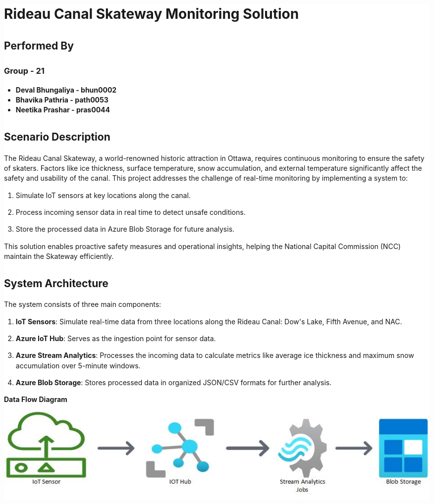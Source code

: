 # Rideau Canal Skateway Monitoring Solution

## Performed By
### **Group - 21** 
- **Deval Bhungaliya - bhun0002**
- **Bhavika Pathria - path0053**
- **Neetika Prashar - pras0044**

## Scenario Description
The Rideau Canal Skateway, a world-renowned historic attraction in
Ottawa, requires continuous monitoring to ensure the safety of skaters.
Factors like ice thickness, surface temperature, snow accumulation, and
external temperature significantly affect the safety and usability of
the canal. This project addresses the challenge of real-time monitoring
by implementing a system to:

1.  Simulate IoT sensors at key locations along the canal.

2.  Process incoming sensor data in real time to detect unsafe
    conditions.

3.  Store the processed data in Azure Blob Storage for future analysis.

This solution enables proactive safety measures and operational
insights, helping the National Capital Commission (NCC) maintain the
Skateway efficiently.

## System Architecture

The system consists of three main components:

1.  **IoT Sensors**: Simulate real-time data from three locations along
    the Rideau Canal: Dow\'s Lake, Fifth Avenue, and NAC.

2.  **Azure IoT Hub**: Serves as the ingestion point for sensor data.

3.  **Azure Stream Analytics**: Processes the incoming data to calculate
    metrics like average ice thickness and maximum snow accumulation
    over 5-minute windows.

4.  **Azure Blob Storage**: Stores processed data in organized JSON/CSV
    formats for further analysis.

**Data Flow Diagram**

![System Architecture Diagram](screenshots/system_architecture.jpg)

